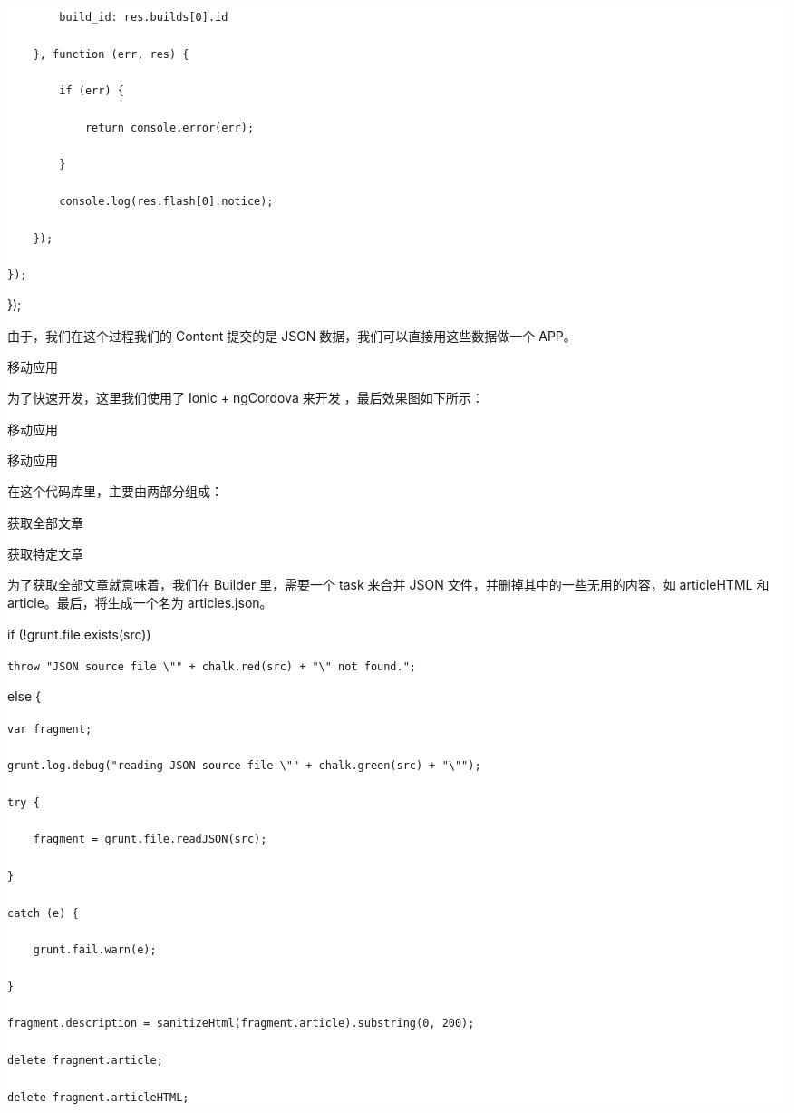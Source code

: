             build_id: res.builds[0].id

        }, function (err, res) {

            if (err) {

                return console.error(err);

            }

            console.log(res.flash[0].notice);

        });

    });

});

由于，我们在这个过程我们的 Content 提交的是 JSON 数据，我们可以直接用这些数据做一个 APP。

移动应用

为了快速开发，这里我们使用了 Ionic + ngCordova 来开发 ，最后效果图如下所示：

移动应用

移动应用

在这个代码库里，主要由两部分组成：

获取全部文章

获取特定文章

为了获取全部文章就意味着，我们在 Builder 里，需要一个 task 来合并 JSON 文件，并删掉其中的一些无用的内容，如 articleHTML 和 article。最后，将生成一个名为 articles.json。

if (!grunt.file.exists(src))

    throw "JSON source file \"" + chalk.red(src) + "\" not found.";

else {

    var fragment;

    grunt.log.debug("reading JSON source file \"" + chalk.green(src) + "\"");

    try {

        fragment = grunt.file.readJSON(src);

    }

    catch (e) {

        grunt.fail.warn(e);

    }

    fragment.description = sanitizeHtml(fragment.article).substring(0, 200);

    delete fragment.article;

    delete fragment.articleHTML;
